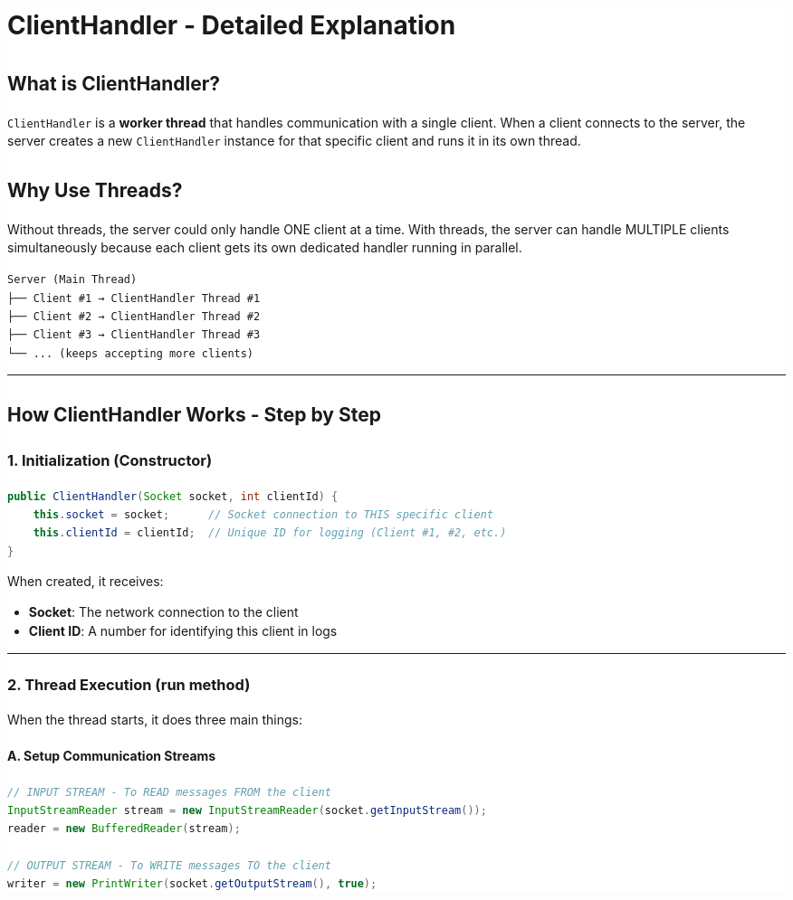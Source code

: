 # ClientHandler - Detailed Explanation

## What is ClientHandler?

`ClientHandler` is a **worker thread** that handles communication with a single client. When a client connects to the server, the server creates a new `ClientHandler` instance for that specific client and runs it in its own thread.

## Why Use Threads?

Without threads, the server could only handle ONE client at a time. With threads, the server can handle MULTIPLE clients simultaneously because each client gets its own dedicated handler running in parallel.

```
Server (Main Thread)
├── Client #1 → ClientHandler Thread #1
├── Client #2 → ClientHandler Thread #2  
├── Client #3 → ClientHandler Thread #3
└── ... (keeps accepting more clients)
```

---

## How ClientHandler Works - Step by Step

### 1. **Initialization (Constructor)**
```java
public ClientHandler(Socket socket, int clientId) {
    this.socket = socket;      // Socket connection to THIS specific client
    this.clientId = clientId;  // Unique ID for logging (Client #1, #2, etc.)
}
```

When created, it receives:
- **Socket**: The network connection to the client
- **Client ID**: A number for identifying this client in logs

---

### 2. **Thread Execution (run method)**

When the thread starts, it does three main things:

#### A. **Setup Communication Streams**
```java
// INPUT STREAM - To READ messages FROM the client
InputStreamReader stream = new InputStreamReader(socket.getInputStream());
reader = new BufferedReader(stream);

// OUTPUT STREAM - To WRITE messages TO the client
writer = new PrintWriter(socket.getOutputStream(), true);
```
